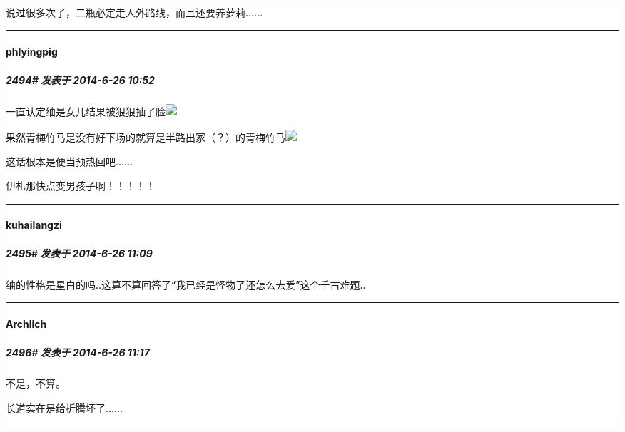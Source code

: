 


说过很多次了，二瓶必定走人外路线，而且还要养萝莉……







-----

####  phlyingpig  
##### 2494#       发表于 2014-6-26 10:52




一直认定䌷是女儿结果被狠狠抽了脸<img src="https://static.saraba1st.com/image/smiley/face/149.gif" referrerpolicy="no-referrer">

果然青梅竹马是没有好下场的就算是半路出家（？）的青梅竹马<img src="https://static.saraba1st.com/image/smiley/face/149.gif" referrerpolicy="no-referrer">

这话根本是便当预热回吧……

伊札那快点变男孩子啊！！！！！







-----

####  kuhailangzi  
##### 2495#       发表于 2014-6-26 11:09




䌷的性格是星白的吗..这算不算回答了“我已经是怪物了还怎么去爱”这个千古难题..







-----

####  Archlich  
##### 2496#       发表于 2014-6-26 11:17




不是，不算。


长道实在是给折腾坏了……







-----
